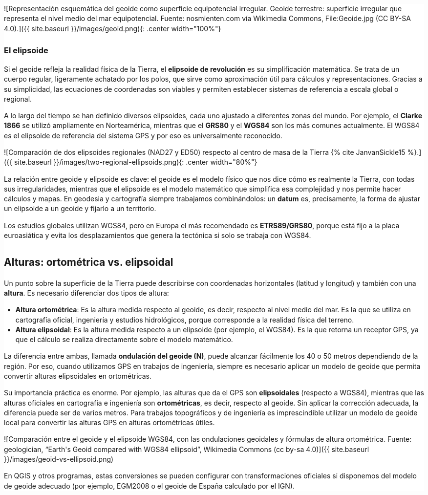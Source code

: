 ![Representación esquemática del geoide como superficie equipotencial irregular. Geoide terrestre: superficie irregular que representa el nivel medio del mar equipotencial. Fuente: nosmienten.com vía Wikimedia Commons, File:Geoide.jpg (CC BY-SA 4.0).]({{ site.baseurl }}/images/geoid.png){: .center width="100%"}

### El elipsoide

Si el geoide refleja la realidad física de la Tierra, el **elipsoide de revolución** es su simplificación matemática. Se trata de un cuerpo regular, ligeramente achatado por los polos, que sirve como aproximación útil para cálculos y representaciones. Gracias a su simplicidad, las ecuaciones de coordenadas son viables y permiten establecer sistemas de referencia a escala global o regional.

A lo largo del tiempo se han definido diversos elipsoides, cada uno ajustado a diferentes zonas del mundo. Por ejemplo, el **Clarke 1866** se utilizó ampliamente en Norteamérica, mientras que el **GRS80** y el **WGS84** son los más comunes actualmente. El WGS84 es el elipsoide de referencia del sistema GPS y por eso es universalmente reconocido.

![Comparación de dos elipsoides regionales (NAD27 y ED50) respecto al centro de masa de la Tierra {% cite JanvanSickle15 %}.]({{ site.baseurl }}/images/two-regional-ellipsoids.png){: .center width="80%"}

La relación entre geoide y elipsoide es clave: el geoide es el modelo físico que nos dice cómo es realmente la Tierra, con todas sus irregularidades, mientras que el elipsoide es el modelo matemático que simplifica esa complejidad y nos permite hacer cálculos y mapas. En geodesia y cartografía siempre trabajamos combinándolos: un **datum** es, precisamente, la forma de ajustar un elipsoide a un geoide y fijarlo a un territorio.

Los estudios globales utilizan WGS84, pero en Europa el más recomendado es **ETRS89/GRS80**, porque está fijo a la placa euroasiática y evita los desplazamientos que genera la tectónica si solo se trabaja con WGS84.

## Alturas: ortométrica vs. elipsoidal

Un punto sobre la superficie de la Tierra puede describirse con coordenadas horizontales (latitud y longitud) y también con una **altura**. Es necesario diferenciar dos tipos de altura:

- **Altura ortométrica**: Es la altura medida respecto al geoide, es decir, respecto al nivel medio del mar. Es la que se utiliza en cartografía oficial, ingeniería y estudios hidrológicos, porque corresponde a la realidad física del terreno.
- **Altura elipsoidal**: Es la altura medida respecto a un elipsoide (por ejemplo, el WGS84). Es la que retorna un receptor GPS, ya que el cálculo se realiza directamente sobre el modelo matemático.

La diferencia entre ambas, llamada **ondulación del geoide (N)**, puede alcanzar fácilmente los 40 o 50 metros dependiendo de la región. Por eso, cuando utilizamos GPS en trabajos de ingeniería, siempre es necesario aplicar un modelo de geoide que permita convertir alturas elipsoidales en ortométricas.

Su importancia práctica es enorme. Por ejemplo, las alturas que da el GPS son **elipsoidales** (respecto a WGS84), mientras que las alturas oficiales en cartografía e ingeniería son **ortométricas**, es decir, respecto al geoide. Sin aplicar la corrección adecuada, la diferencia puede ser de varios metros. Para trabajos topográficos y de ingeniería es imprescindible utilizar un modelo de geoide local para convertir las alturas GPS en alturas ortométricas útiles.

![Comparación entre el geoide y el elipsoide WGS84, con las ondulaciones geoidales y fórmulas de altura ortométrica. Fuente: geologician, “Earth's Geoid compared with WGS84 ellipsoid”, Wikimedia Commons (cc by-sa 4.0)]({{ site.baseurl }}/images/geoid-vs-ellipsoid.png)

En QGIS y otros programas, estas conversiones se pueden configurar con transformaciones oficiales si disponemos del modelo de geoide adecuado (por ejemplo, EGM2008 o el geoide de España calculado por el IGN).
